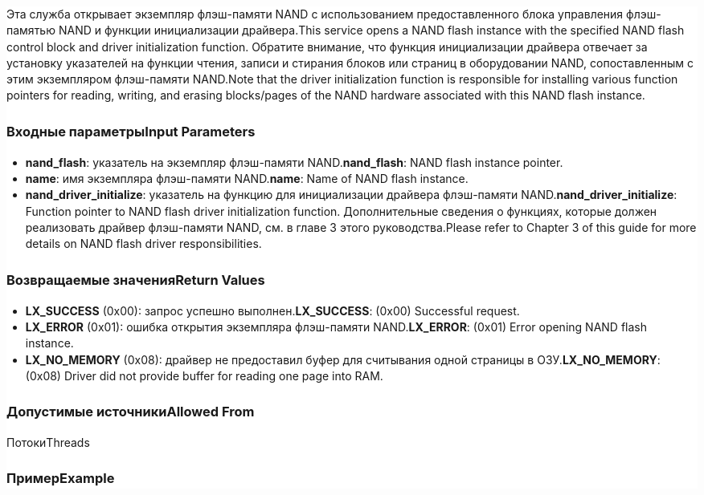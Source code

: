 <span data-ttu-id="19c51-225">Эта служба открывает экземпляр флэш-памяти NAND с использованием предоставленного блока управления флэш-памятью NAND и функции инициализации драйвера.</span><span class="sxs-lookup"><span data-stu-id="19c51-225">This service opens a NAND flash instance with the specified NAND flash control block and driver initialization function.</span></span> <span data-ttu-id="19c51-226">Обратите внимание, что функция инициализации драйвера отвечает за установку указателей на функции чтения, записи и стирания блоков или страниц в оборудовании NAND, сопоставленным с этим экземпляром флэш-памяти NAND.</span><span class="sxs-lookup"><span data-stu-id="19c51-226">Note that the driver initialization function is responsible for installing various function pointers for reading, writing, and erasing blocks/pages of the NAND hardware associated with this NAND flash instance.</span></span>

### <a name="input-parameters"></a><span data-ttu-id="19c51-227">Входные параметры</span><span class="sxs-lookup"><span data-stu-id="19c51-227">Input Parameters</span></span>

- <span data-ttu-id="19c51-228">**nand_flash**: указатель на экземпляр флэш-памяти NAND.</span><span class="sxs-lookup"><span data-stu-id="19c51-228">**nand_flash**: NAND flash instance pointer.</span></span>
- <span data-ttu-id="19c51-229">**name**: имя экземпляра флэш-памяти NAND.</span><span class="sxs-lookup"><span data-stu-id="19c51-229">**name**: Name of NAND flash instance.</span></span>
- <span data-ttu-id="19c51-230">**nand_driver_initialize**: указатель на функцию для инициализации драйвера флэш-памяти NAND.</span><span class="sxs-lookup"><span data-stu-id="19c51-230">**nand_driver_initialize**: Function pointer to NAND flash driver initialization function.</span></span> <span data-ttu-id="19c51-231">Дополнительные сведения о функциях, которые должен реализовать драйвер флэш-памяти NAND, см. в главе 3 этого руководства.</span><span class="sxs-lookup"><span data-stu-id="19c51-231">Please refer to Chapter 3 of this guide for more details on NAND flash driver responsibilities.</span></span>

### <a name="return-values"></a><span data-ttu-id="19c51-232">Возвращаемые значения</span><span class="sxs-lookup"><span data-stu-id="19c51-232">Return Values</span></span>

- <span data-ttu-id="19c51-233">**LX_SUCCESS** (0x00): запрос успешно выполнен.</span><span class="sxs-lookup"><span data-stu-id="19c51-233">**LX_SUCCESS**: (0x00) Successful request.</span></span>
- <span data-ttu-id="19c51-234">**LX_ERROR** (0x01): ошибка открытия экземпляра флэш-памяти NAND.</span><span class="sxs-lookup"><span data-stu-id="19c51-234">**LX_ERROR**: (0x01) Error opening NAND flash instance.</span></span>
- <span data-ttu-id="19c51-235">**LX_NO_MEMORY** (0x08): драйвер не предоставил буфер для считывания одной страницы в ОЗУ.</span><span class="sxs-lookup"><span data-stu-id="19c51-235">**LX_NO_MEMORY**: (0x08) Driver did not provide buffer for reading one page into RAM.</span></span>

### <a name="allowed-from"></a><span data-ttu-id="19c51-236">Допустимые источники</span><span class="sxs-lookup"><span data-stu-id="19c51-236">Allowed From</span></span>

<span data-ttu-id="19c51-237">Потоки</span><span class="sxs-lookup"><span data-stu-id="19c51-237">Threads</span></span>

### <a name="example"></a><span data-ttu-id="19c51-238">Пример</span><span class="sxs-lookup"><span data-stu-id="19c51-238">Example</span></span>
